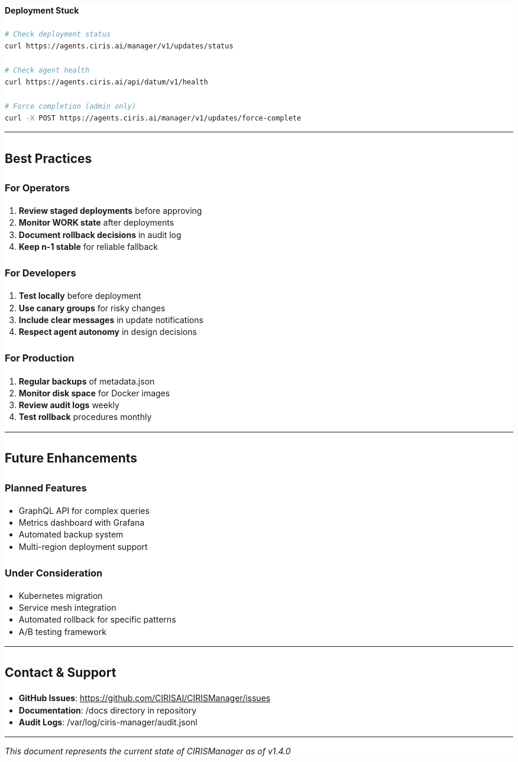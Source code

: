 #### Deployment Stuck
```bash
# Check deployment status
curl https://agents.ciris.ai/manager/v1/updates/status

# Check agent health
curl https://agents.ciris.ai/api/datum/v1/health

# Force completion (admin only)
curl -X POST https://agents.ciris.ai/manager/v1/updates/force-complete
```

---

## Best Practices

### For Operators
1. **Review staged deployments** before approving
2. **Monitor WORK state** after deployments
3. **Document rollback decisions** in audit log
4. **Keep n-1 stable** for reliable fallback

### For Developers
1. **Test locally** before deployment
2. **Use canary groups** for risky changes
3. **Include clear messages** in update notifications
4. **Respect agent autonomy** in design decisions

### For Production
1. **Regular backups** of metadata.json
2. **Monitor disk space** for Docker images
3. **Review audit logs** weekly
4. **Test rollback** procedures monthly

---

## Future Enhancements

### Planned Features
- GraphQL API for complex queries
- Metrics dashboard with Grafana
- Automated backup system
- Multi-region deployment support

### Under Consideration
- Kubernetes migration
- Service mesh integration
- Automated rollback for specific patterns
- A/B testing framework

---

## Contact & Support

- **GitHub Issues**: https://github.com/CIRISAI/CIRISManager/issues
- **Documentation**: /docs directory in repository
- **Audit Logs**: /var/log/ciris-manager/audit.jsonl

---

*This document represents the current state of CIRISManager as of v1.4.0*
